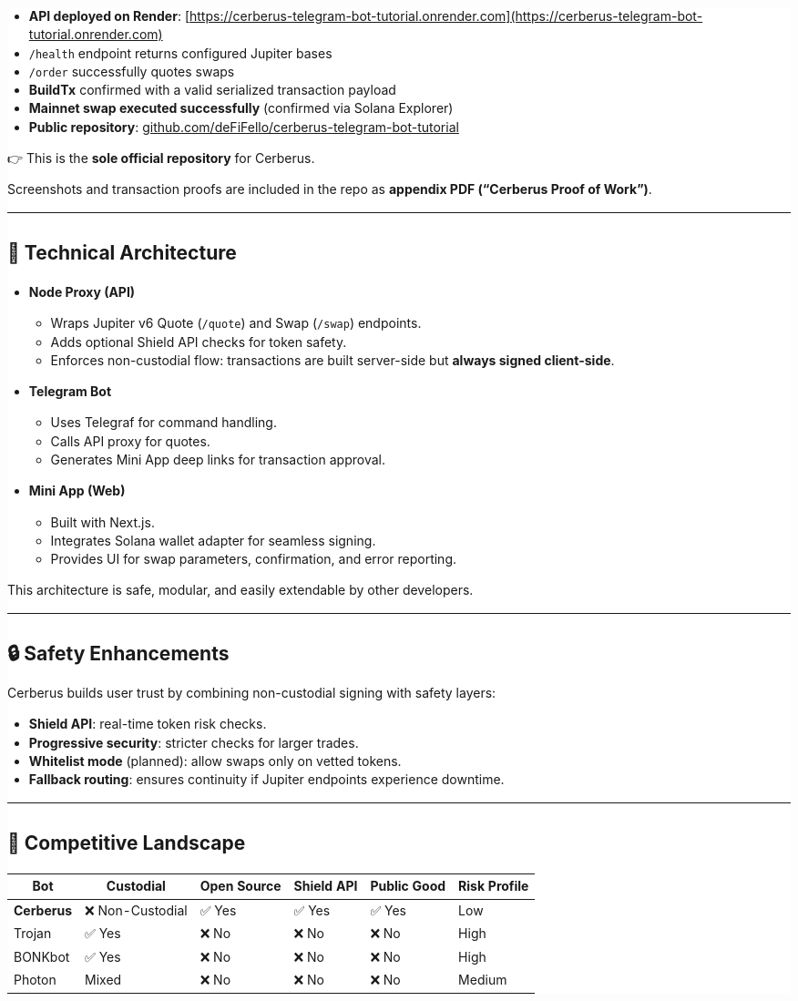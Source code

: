 - **API deployed on Render**: [https://cerberus-telegram-bot-tutorial.onrender.com](https://cerberus-telegram-bot-tutorial.onrender.com)  
- `/health` endpoint returns configured Jupiter bases  
- `/order` successfully quotes swaps  
- **BuildTx** confirmed with a valid serialized transaction payload  
- **Mainnet swap executed successfully** (confirmed via Solana Explorer)  
- **Public repository**: [github.com/deFiFello/cerberus-telegram-bot-tutorial](https://github.com/deFiFello/cerberus-telegram-bot-tutorial)  

👉 This is the **sole official repository** for Cerberus.

Screenshots and transaction proofs are included in the repo as **appendix PDF (“Cerberus Proof of Work”)**.

---

## 📐 Technical Architecture

- **Node Proxy (API)**  
  - Wraps Jupiter v6 Quote (`/quote`) and Swap (`/swap`) endpoints.  
  - Adds optional Shield API checks for token safety.  
  - Enforces non-custodial flow: transactions are built server-side but **always signed client-side**.  

- **Telegram Bot**  
  - Uses Telegraf for command handling.  
  - Calls API proxy for quotes.  
  - Generates Mini App deep links for transaction approval.  

- **Mini App (Web)**  
  - Built with Next.js.  
  - Integrates Solana wallet adapter for seamless signing.  
  - Provides UI for swap parameters, confirmation, and error reporting.  

This architecture is safe, modular, and easily extendable by other developers.

---

## 🔒 Safety Enhancements

Cerberus builds user trust by combining non-custodial signing with safety layers:
- **Shield API**: real-time token risk checks.  
- **Progressive security**: stricter checks for larger trades.  
- **Whitelist mode** (planned): allow swaps only on vetted tokens.  
- **Fallback routing**: ensures continuity if Jupiter endpoints experience downtime.

---

## 🧪 Competitive Landscape

| Bot       | Custodial | Open Source | Shield API | Public Good | Risk Profile |
|-----------|-----------|-------------|------------|-------------|--------------|
| **Cerberus** | ❌ Non-Custodial | ✅ Yes | ✅ Yes | ✅ Yes | Low |
| Trojan    | ✅ Yes | ❌ No | ❌ No | ❌ No | High |
| BONKbot   | ✅ Yes | ❌ No | ❌ No | ❌ No | High |
| Photon    | Mixed | ❌ No | ❌ No | ❌ No | Medium |
